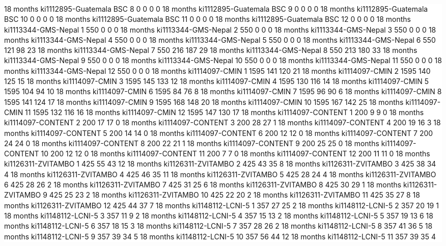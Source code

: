 18 months   ki1112895-Guatemala BSC    8        0     0      0      0
18 months   ki1112895-Guatemala BSC    9        0     0      0      0
18 months   ki1112895-Guatemala BSC    10       0     0      0      0
18 months   ki1112895-Guatemala BSC    11       0     0      0      0
18 months   ki1112895-Guatemala BSC    12       0     0      0      0
18 months   ki1113344-GMS-Nepal        1      550     0      0      0
18 months   ki1113344-GMS-Nepal        2      550     0      0      0
18 months   ki1113344-GMS-Nepal        3      550     0      0      0
18 months   ki1113344-GMS-Nepal        4      550     0      0      0
18 months   ki1113344-GMS-Nepal        5      550     0      0      0
18 months   ki1113344-GMS-Nepal        6      550   121     98     23
18 months   ki1113344-GMS-Nepal        7      550   216    187     29
18 months   ki1113344-GMS-Nepal        8      550   213    180     33
18 months   ki1113344-GMS-Nepal        9      550     0      0      0
18 months   ki1113344-GMS-Nepal        10     550     0      0      0
18 months   ki1113344-GMS-Nepal        11     550     0      0      0
18 months   ki1113344-GMS-Nepal        12     550     0      0      0
18 months   ki1114097-CMIN             1     1595   141    120     21
18 months   ki1114097-CMIN             2     1595   140    125     15
18 months   ki1114097-CMIN             3     1595   145    133     12
18 months   ki1114097-CMIN             4     1595   130    116     14
18 months   ki1114097-CMIN             5     1595   104     94     10
18 months   ki1114097-CMIN             6     1595    84     76      8
18 months   ki1114097-CMIN             7     1595    96     90      6
18 months   ki1114097-CMIN             8     1595   141    124     17
18 months   ki1114097-CMIN             9     1595   168    148     20
18 months   ki1114097-CMIN             10    1595   167    142     25
18 months   ki1114097-CMIN             11    1595   132    116     16
18 months   ki1114097-CMIN             12    1595   147    130     17
18 months   ki1114097-CONTENT          1      200     9      9      0
18 months   ki1114097-CONTENT          2      200    17     17      0
18 months   ki1114097-CONTENT          3      200    28     27      1
18 months   ki1114097-CONTENT          4      200    19     16      3
18 months   ki1114097-CONTENT          5      200    14     14      0
18 months   ki1114097-CONTENT          6      200    12     12      0
18 months   ki1114097-CONTENT          7      200    24     24      0
18 months   ki1114097-CONTENT          8      200    22     21      1
18 months   ki1114097-CONTENT          9      200    25     25      0
18 months   ki1114097-CONTENT          10     200    12     12      0
18 months   ki1114097-CONTENT          11     200     7      7      0
18 months   ki1114097-CONTENT          12     200    11     11      0
18 months   ki1126311-ZVITAMBO         1      425    55     43     12
18 months   ki1126311-ZVITAMBO         2      425    43     35      8
18 months   ki1126311-ZVITAMBO         3      425    38     34      4
18 months   ki1126311-ZVITAMBO         4      425    46     35     11
18 months   ki1126311-ZVITAMBO         5      425    28     24      4
18 months   ki1126311-ZVITAMBO         6      425    28     26      2
18 months   ki1126311-ZVITAMBO         7      425    31     25      6
18 months   ki1126311-ZVITAMBO         8      425    30     29      1
18 months   ki1126311-ZVITAMBO         9      425    25     23      2
18 months   ki1126311-ZVITAMBO         10     425    22     20      2
18 months   ki1126311-ZVITAMBO         11     425    35     27      8
18 months   ki1126311-ZVITAMBO         12     425    44     37      7
18 months   ki1148112-LCNI-5           1      357    27     25      2
18 months   ki1148112-LCNI-5           2      357    20     19      1
18 months   ki1148112-LCNI-5           3      357    11      9      2
18 months   ki1148112-LCNI-5           4      357    15     13      2
18 months   ki1148112-LCNI-5           5      357    19     13      6
18 months   ki1148112-LCNI-5           6      357    18     15      3
18 months   ki1148112-LCNI-5           7      357    28     26      2
18 months   ki1148112-LCNI-5           8      357    41     36      5
18 months   ki1148112-LCNI-5           9      357    39     34      5
18 months   ki1148112-LCNI-5           10     357    56     44     12
18 months   ki1148112-LCNI-5           11     357    39     35      4